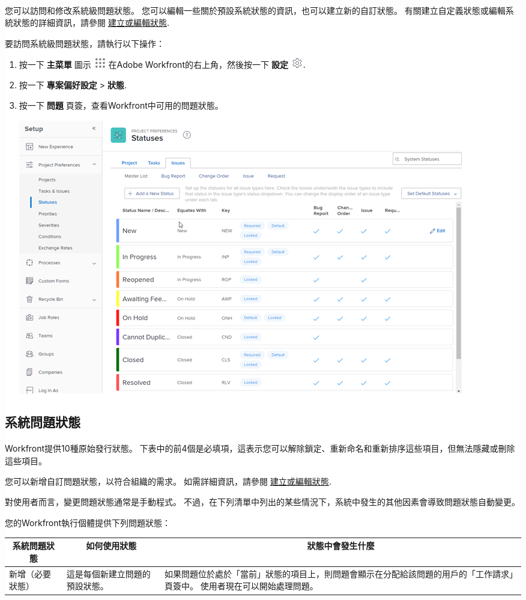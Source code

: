 您可以訪問和修改系統級問題狀態。 您可以編輯一些關於預設系統狀態的資訊，也可以建立新的自訂狀態。 有關建立自定義狀態或編輯系統狀態的詳細資訊，請參閱 [建立或編輯狀態](../../../administration-and-setup/customize-workfront/creating-custom-status-and-priority-labels/create-or-edit-a-status.md).

要訪問系統級問題狀態，請執行以下操作：

1. 按一下 **主菜單** 圖示 ![](assets/main-menu-icon.png) 在Adobe Workfront的右上角，然後按一下 **設定** ![](assets/gear-icon-settings.png).

1. 按一下 **專案偏好設定** > **狀態**.

1. 按一下 **問題** 頁簽，查看Workfront中可用的問題狀態。

   ![](assets/issue-status.png)

## 系統問題狀態

Workfront提供10種原始發行狀態。 下表中的前4個是必填項，這表示您可以解除鎖定、重新命名和重新排序這些項目，但無法隱藏或刪除這些項目。

您可以新增自訂問題狀態，以符合組織的需求。 如需詳細資訊，請參閱 [建立或編輯狀態](../../../administration-and-setup/customize-workfront/creating-custom-status-and-priority-labels/create-or-edit-a-status.md).

對使用者而言，變更問題狀態通常是手動程式。 不過，在下列清單中列出的某些情況下，系統中發生的其他因素會導致問題狀態自動變更。

您的Workfront執行個體提供下列問題狀態：

<table style="table-layout:auto"> 
 <col> 
 <col> 
 <col> 
 <thead> 
  <tr> 
   <th>系統問題狀態</th> 
   <th>如何使用狀態</th> 
   <th>狀態中會發生什麼</th> 
  </tr> 
 </thead> 
 <tbody> 
  <tr> 
   <td>新增（必要狀態）</td> 
   <td>這是每個新建立問題的預設狀態。</td> 
   <td>如果問題位於處於「當前」狀態的項目上，則問題會顯示在分配給該問題的用戶的「工作請求」頁簽中。 使用者現在可以開始處理問題。</td> 